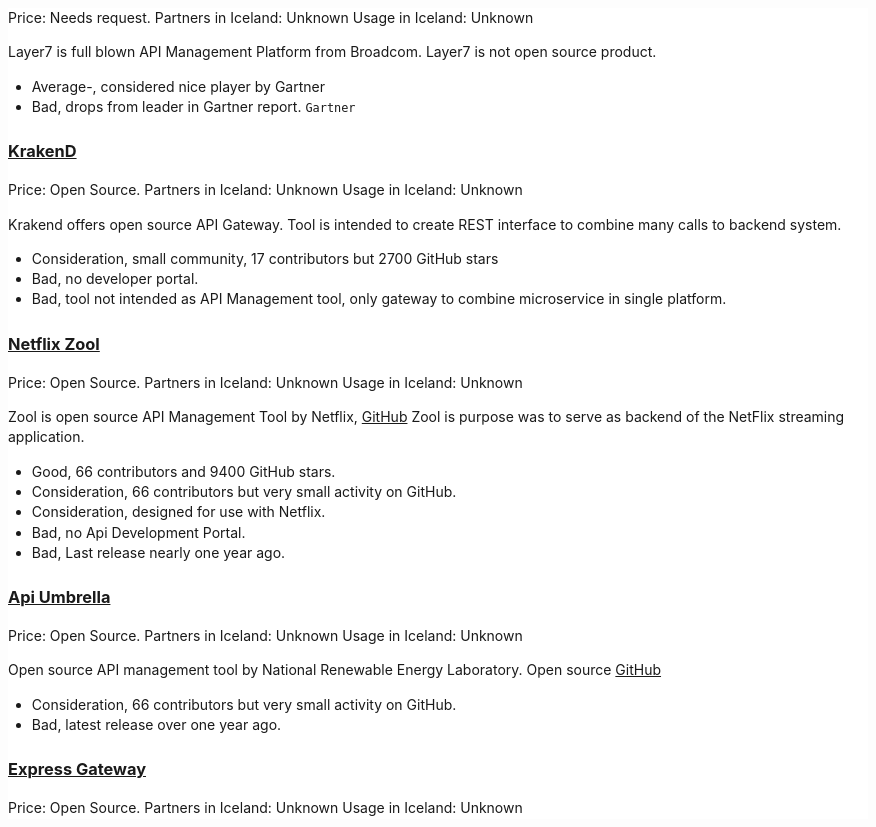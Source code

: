 Price: Needs request.
Partners in Iceland: Unknown
Usage in Iceland: Unknown

Layer7 is full blown API Management Platform from Broadcom.
Layer7 is not open source product.

* Average-, considered nice player by Gartner
* Bad, drops from leader in Gartner report. `Gartner`

### [KrakenD](https://www.krakend.io/)

Price: Open Source.
Partners in Iceland: Unknown
Usage in Iceland: Unknown

Krakend offers open source API Gateway. Tool is intended to create REST interface to combine many calls to backend system.

* Consideration, small community, 17 contributors but 2700 GitHub stars
* Bad, no developer portal.
* Bad, tool not intended as API Management tool, only gateway to combine microservice in single platform.

### [Netflix Zool](https://github.com/Netflix/zuul)

Price: Open Source.
Partners in Iceland: Unknown
Usage in Iceland: Unknown

Zool is open source API Management Tool by Netflix, [GitHub](https://github.com/Netflix/zuul)
Zool is purpose was to serve as backend of the NetFlix streaming application.

* Good, 66 contributors and 9400 GitHub stars.
* Consideration, 66 contributors but very small activity on GitHub.
* Consideration, designed for use with Netflix.
* Bad, no Api Development Portal.
* Bad, Last release nearly one year ago.

### [Api Umbrella](https://apiumbrella.io/)

Price: Open Source.
Partners in Iceland: Unknown
Usage in Iceland: Unknown

Open source API management tool by National Renewable Energy Laboratory.
Open source [GitHub](https://github.com/NREL/api-umbrella)

* Consideration, 66 contributors but very small activity on GitHub.
* Bad, latest release over one year ago.

### [Express Gateway](https://www.express-gateway.io/)

Price: Open Source.
Partners in Iceland: Unknown
Usage in Iceland: Unknown
